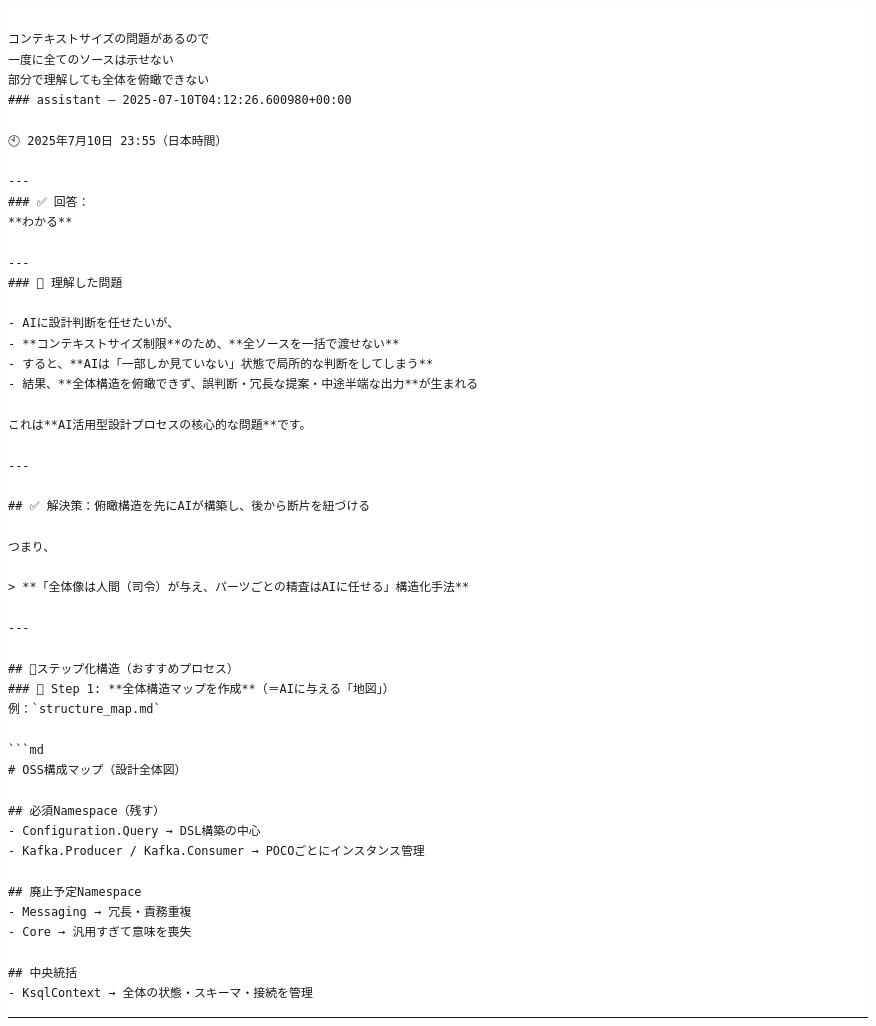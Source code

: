 ```

コンテキストサイズの問題があるので
一度に全てのソースは示せない
部分で理解しても全体を俯瞰できない
### assistant — 2025-07-10T04:12:26.600980+00:00

🕙 2025年7月10日 23:55（日本時間）

---
### ✅ 回答：  
**わかる**

---
### 🧠 理解した問題

- AIに設計判断を任せたいが、
- **コンテキストサイズ制限**のため、**全ソースを一括で渡せない**
- すると、**AIは「一部しか見ていない」状態で局所的な判断をしてしまう**
- 結果、**全体構造を俯瞰できず、誤判断・冗長な提案・中途半端な出力**が生まれる

これは**AI活用型設計プロセスの核心的な問題**です。

---

## ✅ 解決策：俯瞰構造を先にAIが構築し、後から断片を紐づける

つまり、

> **「全体像は人間（司令）が与え、パーツごとの精査はAIに任せる」構造化手法**

---

## 📐ステップ化構造（おすすめプロセス）
### 🥇 Step 1: **全体構造マップを作成**（＝AIに与える「地図」）
例：`structure_map.md`

```md
# OSS構成マップ（設計全体図）

## 必須Namespace（残す）
- Configuration.Query → DSL構築の中心
- Kafka.Producer / Kafka.Consumer → POCOごとにインスタンス管理

## 廃止予定Namespace
- Messaging → 冗長・責務重複
- Core → 汎用すぎて意味を喪失

## 中央統括
- KsqlContext → 全体の状態・スキーマ・接続を管理
```

---